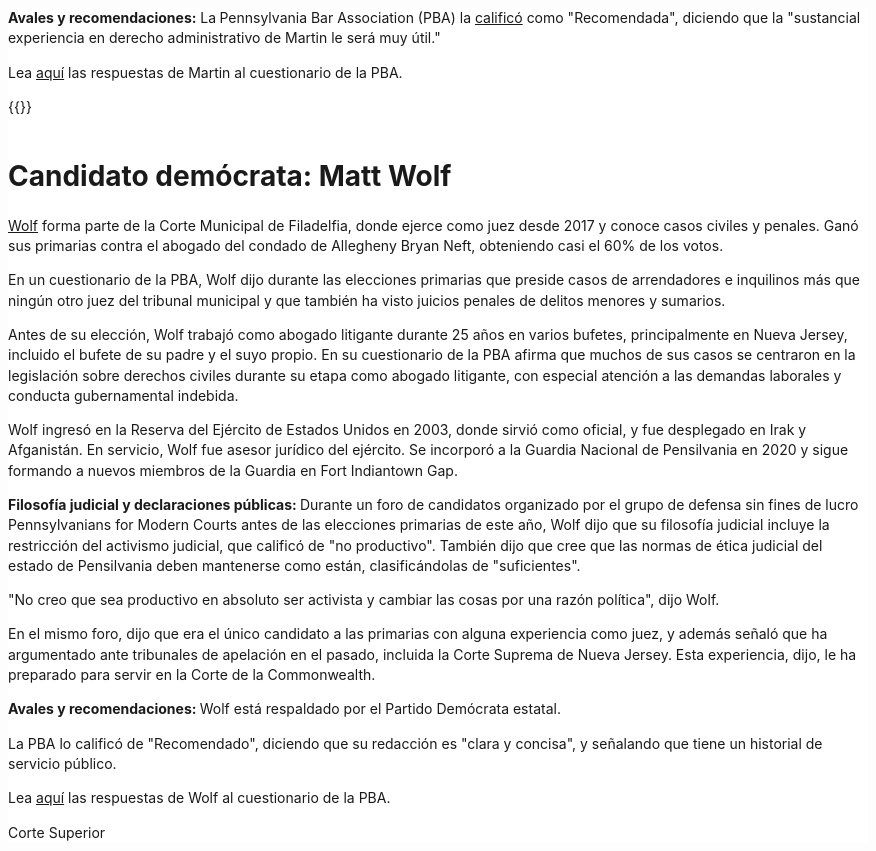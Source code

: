 <strong>Avales y recomendaciones:</strong> La<strong> </strong>Pennsylvania Bar Association (PBA) la <a href="https://www.pabar.org/site/News-and-Publications/News/News-Releases/2023/March/Pennsylvania-Bar-Association-Judicial-Evaluation-Commission-Issues-All-Ratings-for-Candidates-Seeking-to-Fill-Seats-on-Pennsylvania-Appellate-Courts">calificó</a> como &#34;Recomendada&#34;, diciendo que la &#34;sustancial experiencia en derecho administrativo de Martin le será muy útil.&#34;

Lea <a href="https://www.pabar.org/public/news%20releases/23jec/MeganMartinCommonwealth.pdf">aquí</a> las respuestas de Martin al cuestionario de la PBA.

{{<picture src="external/1b2ac1evvggv5g7jacdmfq2pyr.png" description="Matt Wolf" caption="El candidato demócrata a la Corte de la Commonwealth, Matt Wolf." credit="Via candidate website">}}

<h1 id="spl-heading-2">Candidato demócrata: Matt Wolf</h1>

<a href="https://judgemattwolf.com/">Wolf</a> forma parte de la Corte Municipal de Filadelfia, donde ejerce como juez desde 2017 y conoce casos civiles y penales. Ganó sus primarias contra el abogado del condado de Allegheny Bryan Neft, obteniendo casi el 60% de los votos.

En un cuestionario de la PBA, Wolf dijo durante las elecciones primarias que preside casos de arrendadores e inquilinos más que ningún otro juez del tribunal municipal y que también ha visto juicios penales de delitos menores y sumarios.

Antes de su elección, Wolf trabajó como abogado litigante durante 25 años en varios bufetes, principalmente en Nueva Jersey, incluido el bufete de su padre y el suyo propio. En su cuestionario de la PBA afirma que muchos de sus casos se centraron en la legislación sobre derechos civiles durante su etapa como abogado litigante, con especial atención a las demandas laborales y conducta gubernamental indebida.

Wolf ingresó en la Reserva del Ejército de Estados Unidos en 2003, donde sirvió como oficial, y fue desplegado en Irak y Afganistán. En servicio, Wolf fue asesor jurídico del ejército. Se incorporó a la Guardia Nacional de Pensilvania en 2020 y sigue formando a nuevos miembros de la Guardia en Fort Indiantown Gap.

<strong>Filosofía judicial y declaraciones públicas: </strong>Durante un foro de candidatos organizado por el grupo de defensa sin fines de lucro Pennsylvanians for Modern Courts antes de las elecciones primarias de este año, Wolf dijo que su filosofía judicial incluye la restricción del activismo judicial, que calificó de &#34;no productivo&#34;. También dijo que cree que las normas de ética judicial del estado de Pensilvania deben mantenerse como están, clasificándolas de &#34;suficientes&#34;.

&#34;No creo que sea productivo en absoluto ser activista y cambiar las cosas por una razón política&#34;, dijo Wolf.

En el mismo foro, dijo que era el único candidato a las primarias con alguna experiencia como juez, y además señaló que ha argumentado ante tribunales de apelación en el pasado, incluida la Corte Suprema de Nueva Jersey. Esta experiencia, dijo, le ha preparado para servir en la Corte de la Commonwealth.

<strong>Avales y recomendaciones: </strong>Wolf está respaldado por el Partido Demócrata estatal.

La PBA lo calificó de &#34;Recomendado&#34;, diciendo que su redacción es &#34;clara y concisa&#34;, y señalando que tiene un historial de servicio público.

Lea <a href="https://www.pabar.org/public/news%20releases/23jec/MatthewWolfCommonwealth.pdf">aquí</a> las respuestas de Wolf al cuestionario de la PBA.

Corte Superior

